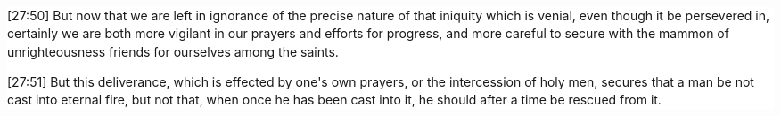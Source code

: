 [27:50] But now that we are left in ignorance of the precise nature of that iniquity which is venial, even though it be persevered in, certainly we are both more vigilant in our prayers and efforts for progress, and more careful to secure with the mammon of unrighteousness friends for ourselves among the saints.

[27:51] But this deliverance, which is effected by one's own prayers, or the intercession of holy men, secures that a man be not cast into eternal fire, but not that, when once he has been cast into it, he should after a time be rescued from it.

